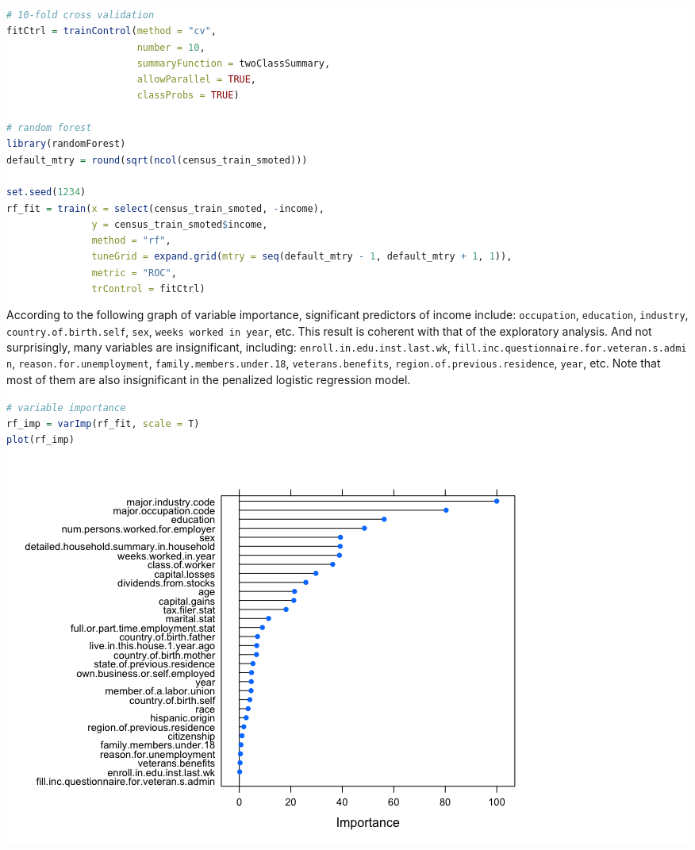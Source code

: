 
```r
# 10-fold cross validation
fitCtrl = trainControl(method = "cv",
                       number = 10,
                       summaryFunction = twoClassSummary,
                       allowParallel = TRUE,
                       classProbs = TRUE)

# random forest
library(randomForest)
default_mtry = round(sqrt(ncol(census_train_smoted)))

set.seed(1234)
rf_fit = train(x = select(census_train_smoted, -income),
               y = census_train_smoted$income,
               method = "rf",
               tuneGrid = expand.grid(mtry = seq(default_mtry - 1, default_mtry + 1, 1)),
               metric = "ROC",
               trControl = fitCtrl)
```

According to the following graph of variable importance, significant predictors of income include: `occupation`, `education`, `industry`, `country.of.birth.self`, `sex`, `weeks worked in year`, etc. This result is coherent with that of the exploratory analysis. And not surprisingly, many variables are insignificant, including: `enroll.in.edu.inst.last.wk`, `fill.inc.questionnaire.for.veteran.s.admin`, `reason.for.unemployment`, `family.members.under.18`, `veterans.benefits`, `region.of.previous.residence`, `year`, etc. Note that most of them are also insignificant in the penalized logistic regression model.



```r
# variable importance
rf_imp = varImp(rf_fit, scale = T)
plot(rf_imp)
```

![](us-census-analysis_files/figure-html/unnamed-chunk-22-1.png) 
